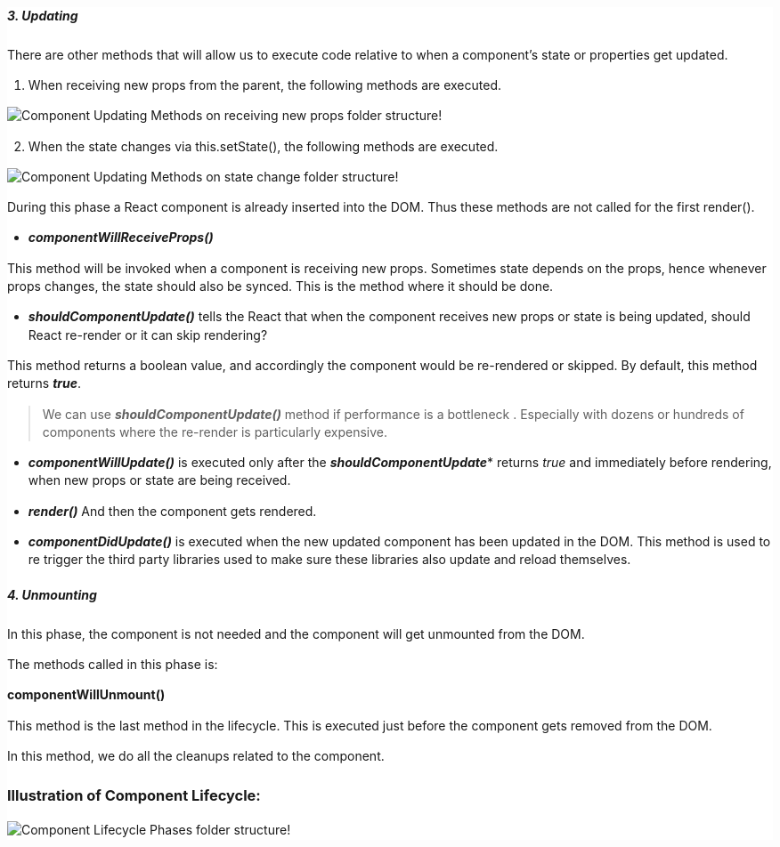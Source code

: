 ##### 3. Updating

There are other methods that will allow us to execute code relative to when a component’s state or properties get updated.

1. When receiving new props from the parent, the following methods are executed.

![***Component Updating Methods on receiving new props*** folder structure!](/assets/images/philly-magic-gardens.jpg "Component Updating Methods")

2. When the state changes via this.setState(), the following methods are executed.

![***Component Updating Methods on state change*** folder structure!](/assets/images/philly-magic-gardens.jpg "Component Updating Methods")

During this phase a React component is already inserted into the DOM. Thus these methods are not called for the first render().

- ***componentWillReceiveProps()***

This method will be invoked when a component is receiving new props. Sometimes state depends on the props, hence whenever props changes, the state should also be synced. This is the method where it should be done.


- ***shouldComponentUpdate()*** tells the React that when the component receives new props or state is being updated, should React re-render or it can skip rendering?

This method returns a boolean value, and accordingly the component would be re-rendered or skipped. By default, this method returns ***true***.

> We can use ***shouldComponentUpdate()*** method if performance is a bottleneck . Especially with dozens or hundreds of components where the re-render is particularly expensive. 


- ***componentWillUpdate()*** is executed only after the ***shouldComponentUpdate**** returns *true* and immediately before rendering, when new props or state are being received.

- ***render()*** And then the component gets rendered.

- ***componentDidUpdate()*** is executed when the new updated component has been updated in the DOM. This method is used to re trigger the third party libraries used to make sure these libraries also update and reload themselves.



##### 4. Unmounting

In this phase, the component is not needed and the component will get unmounted from the DOM.

The methods called in this phase is:

**componentWillUnmount()**

This method is the last method in the lifecycle. This is executed just before the component gets removed from the DOM.

In this method, we do all the cleanups related to the component.

### Illustration of Component Lifecycle:

![***Component Lifecycle Phases*** folder structure!](/assets/images/philly-magic-gardens.jpg "Component Lifecycle Phases")
